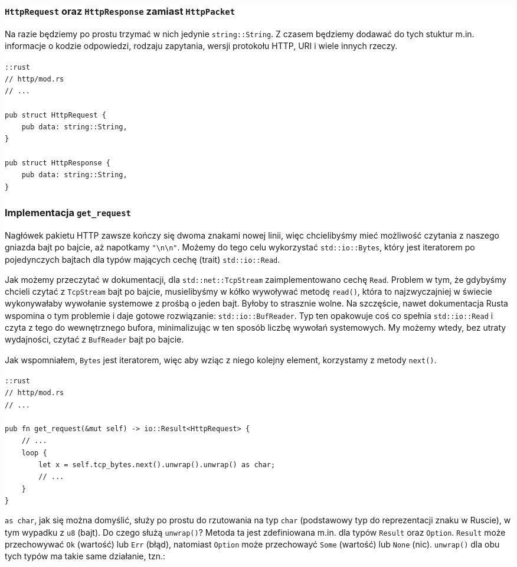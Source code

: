 ### `HttpRequest` oraz `HttpResponse` zamiast `HttpPacket`
Na razie będziemy po prostu trzymać w nich jedynie `string::String`. Z czasem
będziemy dodawać do tych stuktur m.in. informacje o kodzie odpowiedzi, rodzaju
zapytania, wersji protokołu HTTP, URI i wiele innych rzeczy.

    ::rust
    // http/mod.rs
    // ...

    pub struct HttpRequest {
        pub data: string::String,
    }

    pub struct HttpResponse {
        pub data: string::String,
    }

### Implementacja `get_request`
Nagłówek pakietu HTTP zawsze kończy się dwoma znakami nowej linii, więc
chcielibyśmy mieć możliwość czytania z naszego gniazda bajt po bajcie, aż
napotkamy `"\n\n"`. Możemy do tego celu wykorzystać `std::io::Bytes`, który jest
iteratorem po pojedynczych bajtach dla typów mających cechę (trait)
`std::io::Read`.

Jak możemy przeczytać w dokumentacji, dla `std::net::TcpStream` zaimplementowano
cechę `Read`. Problem w tym, że gdybyśmy chcieli czytać z `TcpStream` bajt po
bajcie, musielibyśmy w kółko wywoływać metodę `read()`, która to najzwyczajniej
w świecie wykonywałaby wywołanie systemowe z prośbą o jeden bajt. Byłoby to
strasznie wolne. Na szczęście, nawet dokumentacja Rusta wspomina o tym problemie
i daje gotowe rozwiązanie: `std::io::BufReader`. Typ ten opakowuje coś co
spełnia `std::io::Read` i czyta z tego do wewnętrznego bufora, minimalizując w
ten sposób liczbę wywołań systemowych. My możemy wtedy, bez utraty wydajności,
czytać z `BufReader` bajt po bajcie.

Jak wspomniałem, `Bytes` jest iteratorem, więc aby wziąc z niego kolejny
element, korzystamy z metody `next()`.

    ::rust
    // http/mod.rs
    // ...

    pub fn get_request(&mut self) -> io::Result<HttpRequest> {
        // ...
        loop {
            let x = self.tcp_bytes.next().unwrap().unwrap() as char;
            // ...
        }
    }

`as char`, jak się można domyślić, służy po prostu do rzutowania na typ `char`
(podstawowy typ do reprezentacji znaku w Ruscie), w tym wypadku z `u8` (bajt).
Do czego służą `unwrap()`? Metoda ta jest zdefiniowana m.in. dla typów `Result`
oraz `Option`. `Result` może przechowywać `Ok` (wartość) lub `Err` (błąd),
natomiast `Option` może przechowayć `Some` (wartość) lub `None` (nic).
`unwrap()` dla obu tych typów ma takie same działanie, tzn.:
